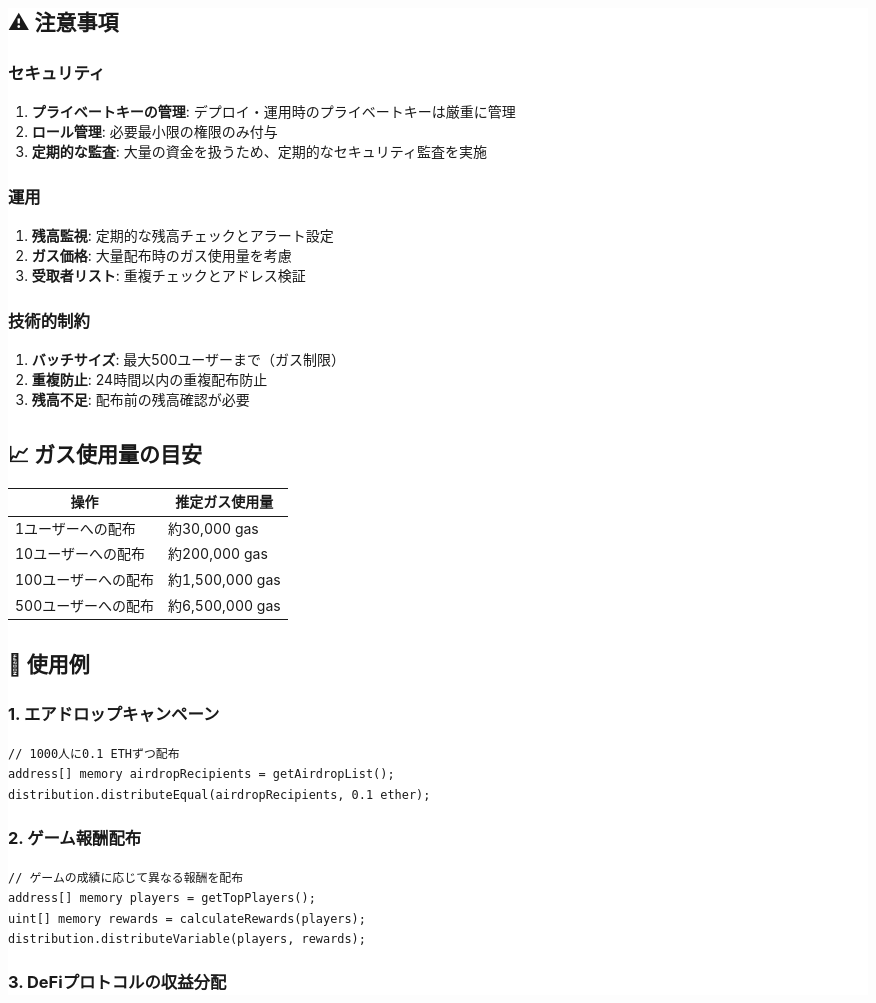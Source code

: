 ## ⚠️ 注意事項

### セキュリティ

1. **プライベートキーの管理**: デプロイ・運用時のプライベートキーは厳重に管理
2. **ロール管理**: 必要最小限の権限のみ付与
3. **定期的な監査**: 大量の資金を扱うため、定期的なセキュリティ監査を実施

### 運用

1. **残高監視**: 定期的な残高チェックとアラート設定
2. **ガス価格**: 大量配布時のガス使用量を考慮
3. **受取者リスト**: 重複チェックとアドレス検証

### 技術的制約

1. **バッチサイズ**: 最大500ユーザーまで（ガス制限）
2. **重複防止**: 24時間以内の重複配布防止
3. **残高不足**: 配布前の残高確認が必要

## 📈 ガス使用量の目安

| 操作 | 推定ガス使用量 |
|------|---------------|
| 1ユーザーへの配布 | 約30,000 gas |
| 10ユーザーへの配布 | 約200,000 gas |
| 100ユーザーへの配布 | 約1,500,000 gas |
| 500ユーザーへの配布 | 約6,500,000 gas |

## 🎯 使用例

### 1. エアドロップキャンペーン

```solidity
// 1000人に0.1 ETHずつ配布
address[] memory airdropRecipients = getAirdropList();
distribution.distributeEqual(airdropRecipients, 0.1 ether);
```

### 2. ゲーム報酬配布

```solidity
// ゲームの成績に応じて異なる報酬を配布
address[] memory players = getTopPlayers();
uint[] memory rewards = calculateRewards(players);
distribution.distributeVariable(players, rewards);
```

### 3. DeFiプロトコルの収益分配
